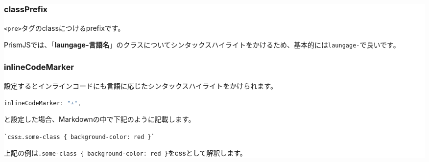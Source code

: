 ### classPrefix

`<pre>`タグのclassにつけるprefixです。

PrismJSでは、「**laungage-言語名**」のクラスについてシンタックスハイライトをかけるため、基本的には`laungage-`で良いです。

### inlineCodeMarker

設定するとインラインコードにも言語に応じたシンタックスハイライトをかけられます。

```js:title=gatsby-config.js
inlineCodeMarker: "±",
```

と設定した場合、Markdownの中で下記のように記載します。

```text
`css±.some-class { background-color: red }`
```

上記の例は`.some-class { background-color: red }`をcssとして解釈します。
